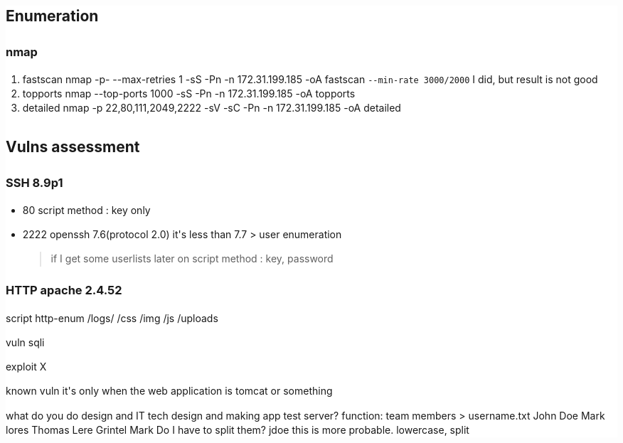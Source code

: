 ## Enumeration 
### nmap 
1. fastscan
nmap -p- --max-retries 1 -sS -Pn -n 172.31.199.185 -oA fastscan
  `--min-rate 3000/2000` I did, but result is not good
2. topports
nmap --top-ports 1000 -sS -Pn -n 172.31.199.185 -oA topports
3. detailed
nmap -p 22,80,111,2049,2222 -sV -sC -Pn -n 172.31.199.185 -oA detailed


## Vulns assessment
### SSH 8.9p1
- 80
script
  method : key only 

- 2222 openssh 7.6(protocol 2.0)
  it's less than 7.7 > user enumeration
    > if I get some userlists later on 
script
  method : key, password

### HTTP apache 2.4.52
script
  http-enum
  /logs/
  /css
  /img
  /js
  /uploads

  vuln
    sqli
  
  exploit
    X

known vuln
  it's only when the web application is tomcat or something 


what do you do
design and IT tech 
design and making app 
test server?
function: team members >  username.txt
  John Doe
  Mark lores
  Thomas Lere
  Grintel Mark
    Do I have to split them?
    jdoe this is more probable. 
    lowercase, split
    